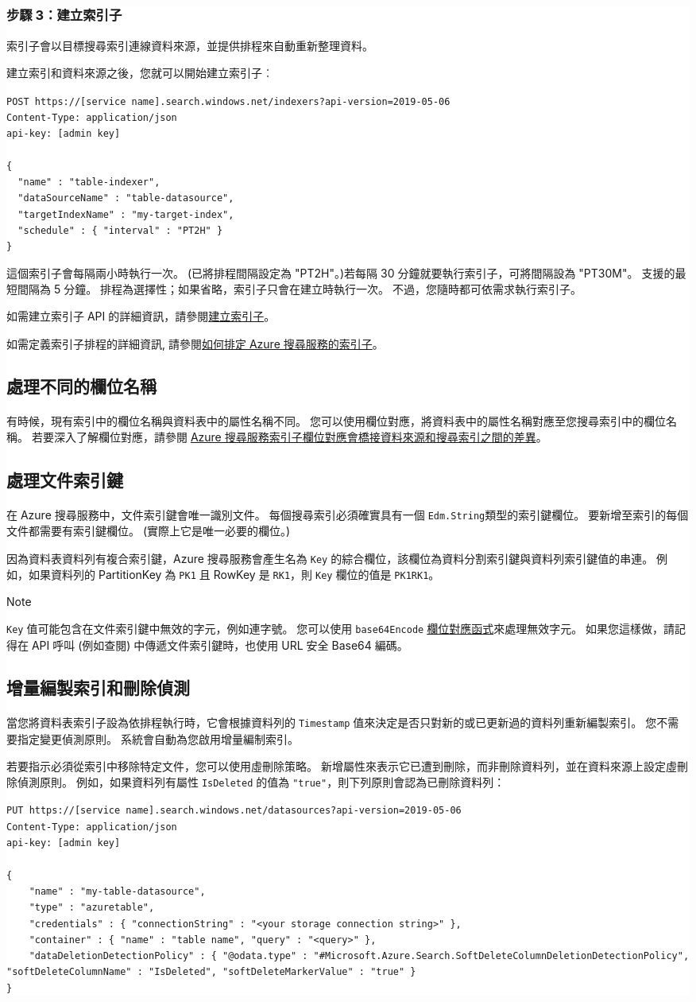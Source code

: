 ### <a name="step-3-create-an-indexer"></a>步驟 3：建立索引子
索引子會以目標搜尋索引連線資料來源，並提供排程來自動重新整理資料。 

建立索引和資料來源之後，您就可以開始建立索引子︰

    POST https://[service name].search.windows.net/indexers?api-version=2019-05-06
    Content-Type: application/json
    api-key: [admin key]

    {
      "name" : "table-indexer",
      "dataSourceName" : "table-datasource",
      "targetIndexName" : "my-target-index",
      "schedule" : { "interval" : "PT2H" }
    }

這個索引子會每隔兩小時執行一次。 (已將排程間隔設定為 "PT2H"。)若每隔 30 分鐘就要執行索引子，可將間隔設為 "PT30M"。 支援的最短間隔為 5 分鐘。 排程為選擇性；如果省略，索引子只會在建立時執行一次。 不過，您隨時都可依需求執行索引子。   

如需建立索引子 API 的詳細資訊，請參閱[建立索引子](https://docs.microsoft.com/rest/api/searchservice/create-indexer)。

如需定義索引子排程的詳細資訊, 請參閱[如何排定 Azure 搜尋服務的索引子](search-howto-schedule-indexers.md)。

## <a name="deal-with-different-field-names"></a>處理不同的欄位名稱
有時候，現有索引中的欄位名稱與資料表中的屬性名稱不同。 您可以使用欄位對應，將資料表中的屬性名稱對應至您搜尋索引中的欄位名稱。 若要深入了解欄位對應，請參閱 [Azure 搜尋服務索引子欄位對應會橋接資料來源和搜尋索引之間的差異](search-indexer-field-mappings.md)。

## <a name="handle-document-keys"></a>處理文件索引鍵
在 Azure 搜尋服務中，文件索引鍵會唯一識別文件。 每個搜尋索引必須確實具有一個 `Edm.String`類型的索引鍵欄位。 要新增至索引的每個文件都需要有索引鍵欄位。 (實際上它是唯一必要的欄位。)

因為資料表資料列有複合索引鍵，Azure 搜尋服務會產生名為 `Key` 的綜合欄位，該欄位為資料分割索引鍵與資料列索引鍵值的串連。 例如，如果資料列的 PartitionKey 為 `PK1` 且 RowKey 是 `RK1`，則 `Key` 欄位的值是 `PK1RK1`。

> [!NOTE]
> `Key` 值可能包含在文件索引鍵中無效的字元，例如連字號。 您可以使用 `base64Encode` [欄位對應函式](search-indexer-field-mappings.md#base64EncodeFunction)來處理無效字元。 如果您這樣做，請記得在 API 呼叫 (例如查閱) 中傳遞文件索引鍵時，也使用 URL 安全 Base64 編碼。
>
>

## <a name="incremental-indexing-and-deletion-detection"></a>增量編製索引和刪除偵測
當您將資料表索引子設為依排程執行時，它會根據資料列的 `Timestamp` 值來決定是否只對新的或已更新過的資料列重新編製索引。 您不需要指定變更偵測原則。 系統會自動為您啟用增量編制索引。

若要指示必須從索引中移除特定文件，您可以使用虛刪除策略。 新增屬性來表示它已遭到刪除，而非刪除資料列，並在資料來源上設定虛刪除偵測原則。 例如，如果資料列有屬性 `IsDeleted` 的值為 `"true"`，則下列原則會認為已刪除資料列：

    PUT https://[service name].search.windows.net/datasources?api-version=2019-05-06
    Content-Type: application/json
    api-key: [admin key]

    {
        "name" : "my-table-datasource",
        "type" : "azuretable",
        "credentials" : { "connectionString" : "<your storage connection string>" },
        "container" : { "name" : "table name", "query" : "<query>" },
        "dataDeletionDetectionPolicy" : { "@odata.type" : "#Microsoft.Azure.Search.SoftDeleteColumnDeletionDetectionPolicy", "softDeleteColumnName" : "IsDeleted", "softDeleteMarkerValue" : "true" }
    }   
